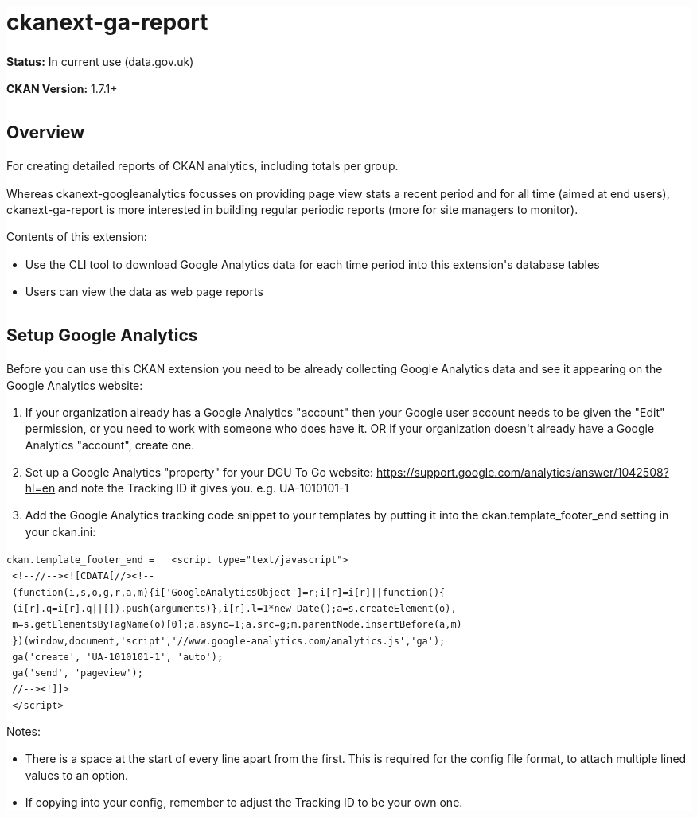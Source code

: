 ckanext-ga-report
=================

**Status:** In current use (data.gov.uk)

**CKAN Version:** 1.7.1+


Overview
--------

For creating detailed reports of CKAN analytics, including totals per group.

Whereas ckanext-googleanalytics focusses on providing page view stats a recent period and for all time (aimed at end users), ckanext-ga-report is more interested in building regular periodic reports (more for site managers to monitor).

Contents of this extension:

 * Use the CLI tool to download Google Analytics data for each time period into this extension's database tables

 * Users can view the data as web page reports


Setup Google Analytics
----------------------

Before you can use this CKAN extension you need to be already collecting Google Analytics data and see it appearing on the Google Analytics website:

1. If your organization already has a Google Analytics "account" then your Google user account needs to be given the "Edit" permission, or you need to work with someone who does have it. OR if your organization doesn't already have a Google Analytics "account", create one.

2. Set up a Google Analytics "property" for your DGU To Go website: https://support.google.com/analytics/answer/1042508?hl=en and note the Tracking ID it gives you. e.g. UA-1010101-1

3. Add the Google Analytics tracking code snippet to your templates by putting it into the ckan.template_footer_end setting in your ckan.ini:

```
ckan.template_footer_end =   <script type="text/javascript">
 <!--//--><![CDATA[//><!--
 (function(i,s,o,g,r,a,m){i['GoogleAnalyticsObject']=r;i[r]=i[r]||function(){
 (i[r].q=i[r].q||[]).push(arguments)},i[r].l=1*new Date();a=s.createElement(o),
 m=s.getElementsByTagName(o)[0];a.async=1;a.src=g;m.parentNode.insertBefore(a,m)
 })(window,document,'script','//www.google-analytics.com/analytics.js','ga');
 ga('create', 'UA-1010101-1', 'auto');
 ga('send', 'pageview');
 //--><!]]>
 </script>
```

  Notes:

  * There is a space at the start of every line apart from the first. This is required for the config file format, to attach multiple lined values to an option.

  * If copying into your config, remember to adjust the Tracking ID to be your own one.
